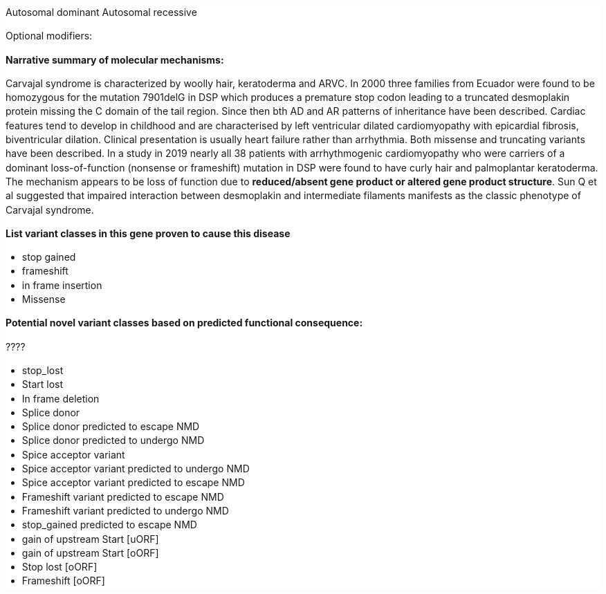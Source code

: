 Autosomal dominant
Autosomal recessive

Optional modifiers:

**Narrative summary of molecular mechanisms:**

Carvajal syndrome is characterized by woolly hair, keratoderma and ARVC. In 2000 three families from Ecuador were found to be homozygous for the mutation 7901delG in DSP which produces a premature stop codon leading to a truncated desmoplakin protein missing the C domain of the tail region. Since then bth AD and AR patterns of inheritance have been described. Cardiac features tend to develop in childhood and are characterised by left ventricular dilated cardiomyopathy with epicardial fibrosis, biventricular dilation. Clinical presentation is usually heart failure rather than arrhythmia. Both missense and truncating variants have been described. In a study in 2019 nearly all 38 patients with arrhythmogenic cardiomyopathy who were carriers of a dominant loss-of-function (nonsense or frameshift) mutation in DSP were found to have curly hair and palmoplantar keratoderma. The mechanism appears to be loss of function due to **reduced/absent gene product or altered gene product structure**. Sun Q et al suggested that impaired interaction between desmoplakin and intermediate filaments manifests as the classic phenotype of Carvajal syndrome.

**List variant classes in this gene proven to cause this disease**

- stop gained
- frameshift
- in frame insertion
- Missense

**Potential novel variant classes based on predicted functional
consequence:**

????

- stop_lost
- Start lost
- In frame deletion
- Splice donor
- Splice donor predicted to escape NMD
- Splice donor predicted to undergo NMD
- Spice acceptor variant
- Spice acceptor variant predicted to undergo NMD
- Spice acceptor variant predicted to escape NMD
- Frameshift variant predicted to escape NMD
- Frameshift variant predicted to undergo NMD
- stop_gained predicted to escape NMD
- gain of upstream Start \[uORF\]
- gain of upstream Start \[oORF\]
- Stop lost \[oORF\]
- Frameshift \[oORF\]
